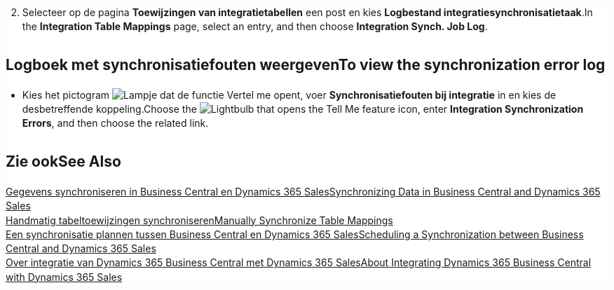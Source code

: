 2.  <span data-ttu-id="66407-237">Selecteer op de pagina **Toewijzingen van integratietabellen** een post en kies **Logbestand integratiesynchronisatietaak**.</span><span class="sxs-lookup"><span data-stu-id="66407-237">In the **Integration Table Mappings** page, select an entry, and then choose **Integration Synch. Job Log**.</span></span>  

## <a name="to-view-the-synchronization-error-log"></a><span data-ttu-id="66407-238">Logboek met synchronisatiefouten weergeven</span><span class="sxs-lookup"><span data-stu-id="66407-238">To view the synchronization error log</span></span>  
* <span data-ttu-id="66407-239">Kies het pictogram ![Lampje dat de functie Vertel me opent](media/ui-search/search_small.png "Vertel me wat u wilt doen"), voer **Synchronisatiefouten bij integratie** in en kies de desbetreffende koppeling.</span><span class="sxs-lookup"><span data-stu-id="66407-239">Choose the ![Lightbulb that opens the Tell Me feature](media/ui-search/search_small.png "Tell me what you want to do") icon, enter **Integration Synchronization Errors**, and then choose the related link.</span></span>

## <a name="see-also"></a><span data-ttu-id="66407-240">Zie ook</span><span class="sxs-lookup"><span data-stu-id="66407-240">See Also</span></span>  
[<span data-ttu-id="66407-241">Gegevens synchroniseren in Business Central en Dynamics 365 Sales</span><span class="sxs-lookup"><span data-stu-id="66407-241">Synchronizing Data in Business Central and Dynamics 365 Sales</span></span>](admin-synchronizing-business-central-and-sales.md)  
[<span data-ttu-id="66407-242">Handmatig tabeltoewijzingen synchroniseren</span><span class="sxs-lookup"><span data-stu-id="66407-242">Manually Synchronize Table Mappings</span></span>](admin-manual-synchronization-of-table-mappings.md)  
[<span data-ttu-id="66407-243">Een synchronisatie plannen tussen Business Central en Dynamics 365 Sales</span><span class="sxs-lookup"><span data-stu-id="66407-243">Scheduling a Synchronization between Business Central and Dynamics 365 Sales</span></span>](admin-scheduled-synchronization-using-the-synchronization-job-queue-entries.md)  
[<span data-ttu-id="66407-244">Over integratie van Dynamics 365 Business Central met Dynamics 365 Sales</span><span class="sxs-lookup"><span data-stu-id="66407-244">About Integrating Dynamics 365 Business Central with Dynamics 365 Sales</span></span>](admin-prepare-dynamics-365-for-sales-for-integration.md)  
